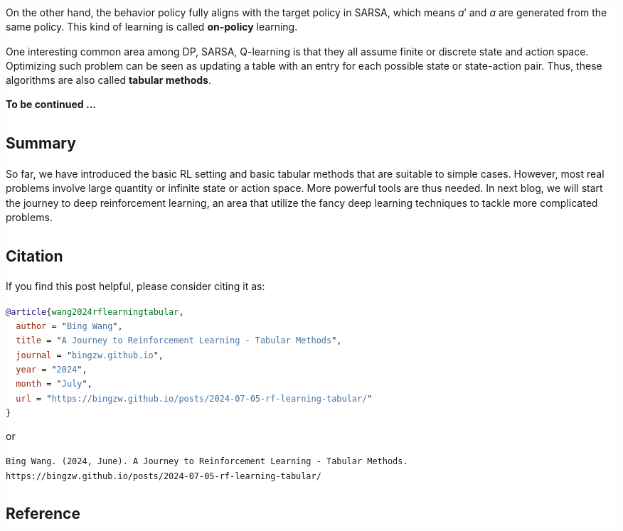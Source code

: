On the other hand, the behavior policy fully aligns with the target policy in SARSA, which means $a'$ and $a$ are generated
from the same policy. This kind of learning is called **on-policy** learning.

One interesting common area among DP, SARSA, Q-learning is that they all assume finite or discrete state and action space.
Optimizing such problem can be seen as updating a table with an entry for each possible state or state-action pair. Thus, 
these algorithms are also called **tabular methods**.

**To be continued ...**

## Summary
So far, we have introduced the basic RL setting and basic tabular methods that are suitable to simple cases. However, most
real problems involve large quantity or infinite state or action space. More powerful tools are thus needed. In next blog, 
we will start the journey to deep reinforcement learning, an area that utilize the fancy deep learning techniques to tackle 
more complicated problems.

## Citation
If you find this post helpful, please consider citing it as:
```bibtex
@article{wang2024rflearningtabular,
  author = "Bing Wang",
  title = "A Journey to Reinforcement Learning - Tabular Methods",
  journal = "bingzw.github.io",
  year = "2024",
  month = "July",
  url = "https://bingzw.github.io/posts/2024-07-05-rf-learning-tabular/"
}
```
or 
```markdown
Bing Wang. (2024, June). A Journey to Reinforcement Learning - Tabular Methods. 
https://bingzw.github.io/posts/2024-07-05-rf-learning-tabular/
```

## Reference
[^1]: [Souchleris, Konstantinos, George K. Sidiropoulos, and George A. Papakostas. "Reinforcement learning in game industry—review, prospects and challenges." Applied Sciences 13.4 (2023): 2443](https://www.mdpi.com/2076-3417/13/4/2443)
[^2]: [An intuitive guide to reinforcement learning](https://roboticseabass.com/2020/08/02/an-intuitive-guide-to-reinforcement-learning/)
[^3]: [Easy RL](https://datawhalechina.github.io/easy-rl/)
[^4]: [Hands On RL](https://hrl.boyuai.com/)
[^5]: [Reinforcement Learning: An Introduction](https://www.andrew.cmu.edu/course/10-703/textbook/BartoSutton.pdf)
